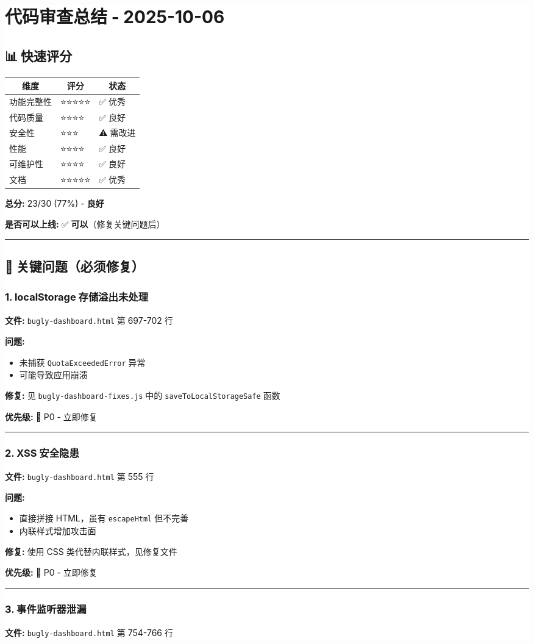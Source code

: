 # 代码审查总结 - 2025-10-06

## 📊 快速评分

| 维度 | 评分 | 状态 |
|------|------|------|
| 功能完整性 | ⭐⭐⭐⭐⭐ | ✅ 优秀 |
| 代码质量 | ⭐⭐⭐⭐ | ✅ 良好 |
| 安全性 | ⭐⭐⭐ | ⚠️ 需改进 |
| 性能 | ⭐⭐⭐⭐ | ✅ 良好 |
| 可维护性 | ⭐⭐⭐⭐ | ✅ 良好 |
| 文档 | ⭐⭐⭐⭐⭐ | ✅ 优秀 |

**总分:** 23/30 (77%) - **良好**

**是否可以上线:** ✅ **可以**（修复关键问题后）

---

## 🔴 关键问题（必须修复）

### 1. localStorage 存储溢出未处理
**文件:** `bugly-dashboard.html` 第 697-702 行

**问题:** 
- 未捕获 `QuotaExceededError` 异常
- 可能导致应用崩溃

**修复:** 见 `bugly-dashboard-fixes.js` 中的 `saveToLocalStorageSafe` 函数

**优先级:** 🔴 P0 - 立即修复

---

### 2. XSS 安全隐患
**文件:** `bugly-dashboard.html` 第 555 行

**问题:** 
- 直接拼接 HTML，虽有 `escapeHtml` 但不完善
- 内联样式增加攻击面

**修复:** 使用 CSS 类代替内联样式，见修复文件

**优先级:** 🔴 P0 - 立即修复

---

### 3. 事件监听器泄漏
**文件:** `bugly-dashboard.html` 第 754-766 行
